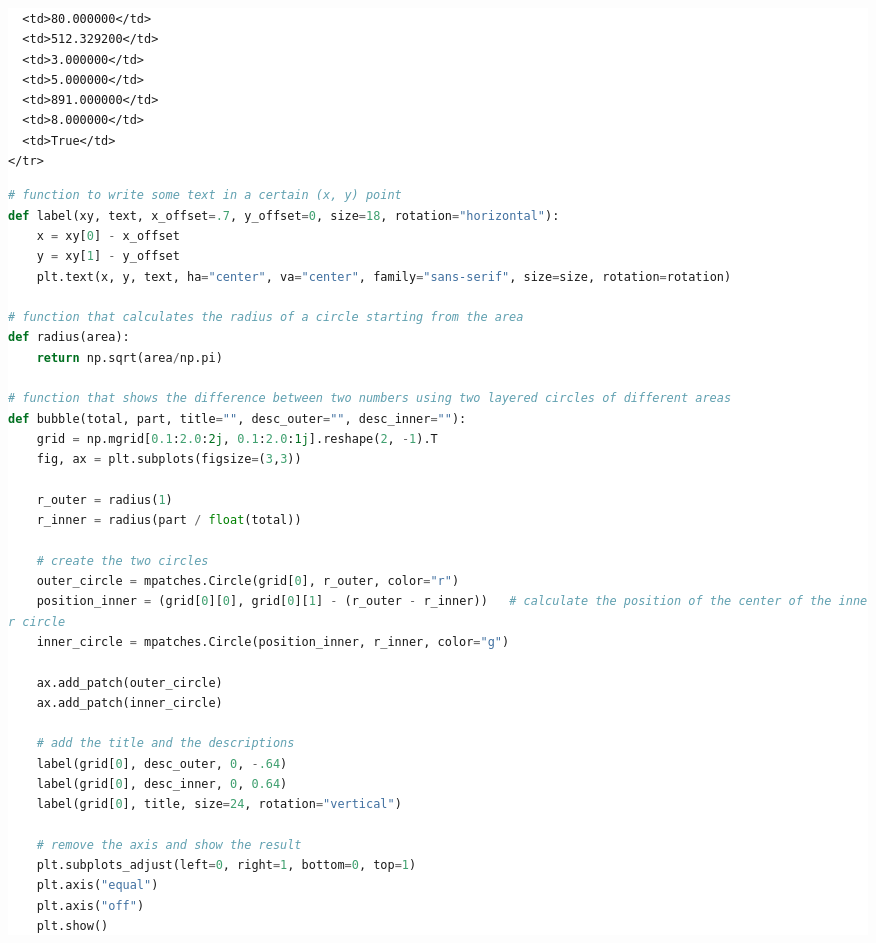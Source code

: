       <td>80.000000</td>
      <td>512.329200</td>
      <td>3.000000</td>
      <td>5.000000</td>
      <td>891.000000</td>
      <td>8.000000</td>
      <td>True</td>
    </tr>
  </tbody>
</table>
</div>




```python
# function to write some text in a certain (x, y) point
def label(xy, text, x_offset=.7, y_offset=0, size=18, rotation="horizontal"):
    x = xy[0] - x_offset
    y = xy[1] - y_offset
    plt.text(x, y, text, ha="center", va="center", family="sans-serif", size=size, rotation=rotation)

# function that calculates the radius of a circle starting from the area
def radius(area):
    return np.sqrt(area/np.pi)

# function that shows the difference between two numbers using two layered circles of different areas
def bubble(total, part, title="", desc_outer="", desc_inner=""):
    grid = np.mgrid[0.1:2.0:2j, 0.1:2.0:1j].reshape(2, -1).T
    fig, ax = plt.subplots(figsize=(3,3))

    r_outer = radius(1)
    r_inner = radius(part / float(total))

    # create the two circles
    outer_circle = mpatches.Circle(grid[0], r_outer, color="r")
    position_inner = (grid[0][0], grid[0][1] - (r_outer - r_inner))   # calculate the position of the center of the inner circle
    inner_circle = mpatches.Circle(position_inner, r_inner, color="g")

    ax.add_patch(outer_circle)
    ax.add_patch(inner_circle)

    # add the title and the descriptions
    label(grid[0], desc_outer, 0, -.64)
    label(grid[0], desc_inner, 0, 0.64)
    label(grid[0], title, size=24, rotation="vertical")

    # remove the axis and show the result
    plt.subplots_adjust(left=0, right=1, bottom=0, top=1)
    plt.axis("equal")
    plt.axis("off")
    plt.show()
```
